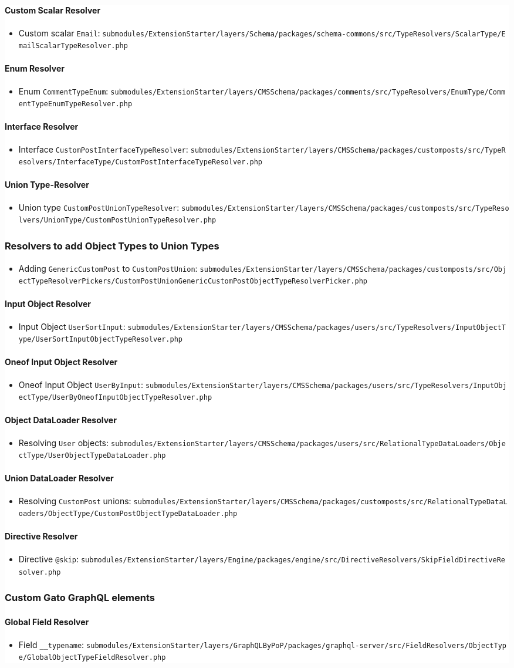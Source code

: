 #### Custom Scalar Resolver

- Custom scalar `Email`: `submodules/ExtensionStarter/layers/Schema/packages/schema-commons/src/TypeResolvers/ScalarType/EmailScalarTypeResolver.php`

#### Enum Resolver

- Enum `CommentTypeEnum`: `submodules/ExtensionStarter/layers/CMSSchema/packages/comments/src/TypeResolvers/EnumType/CommentTypeEnumTypeResolver.php`

#### Interface Resolver

- Interface `CustomPostInterfaceTypeResolver`: `submodules/ExtensionStarter/layers/CMSSchema/packages/customposts/src/TypeResolvers/InterfaceType/CustomPostInterfaceTypeResolver.php`

#### Union Type-Resolver

- Union type `CustomPostUnionTypeResolver`: `submodules/ExtensionStarter/layers/CMSSchema/packages/customposts/src/TypeResolvers/UnionType/CustomPostUnionTypeResolver.php`

### Resolvers to add Object Types to Union Types

- Adding `GenericCustomPost` to `CustomPostUnion`: `submodules/ExtensionStarter/layers/CMSSchema/packages/customposts/src/ObjectTypeResolverPickers/CustomPostUnionGenericCustomPostObjectTypeResolverPicker.php`

#### Input Object Resolver

- Input Object `UserSortInput`: `submodules/ExtensionStarter/layers/CMSSchema/packages/users/src/TypeResolvers/InputObjectType/UserSortInputObjectTypeResolver.php`

#### Oneof Input Object Resolver

- Oneof Input Object `UserByInput`: `submodules/ExtensionStarter/layers/CMSSchema/packages/users/src/TypeResolvers/InputObjectType/UserByOneofInputObjectTypeResolver.php`

#### Object DataLoader Resolver

- Resolving `User` objects: `submodules/ExtensionStarter/layers/CMSSchema/packages/users/src/RelationalTypeDataLoaders/ObjectType/UserObjectTypeDataLoader.php`

#### Union DataLoader Resolver

- Resolving `CustomPost` unions: `submodules/ExtensionStarter/layers/CMSSchema/packages/customposts/src/RelationalTypeDataLoaders/ObjectType/CustomPostObjectTypeDataLoader.php`

#### Directive Resolver

- Directive `@skip`: `submodules/ExtensionStarter/layers/Engine/packages/engine/src/DirectiveResolvers/SkipFieldDirectiveResolver.php`

### Custom Gato GraphQL elements

#### Global Field Resolver

- Field `__typename`: `submodules/ExtensionStarter/layers/GraphQLByPoP/packages/graphql-server/src/FieldResolvers/ObjectType/GlobalObjectTypeFieldResolver.php`
